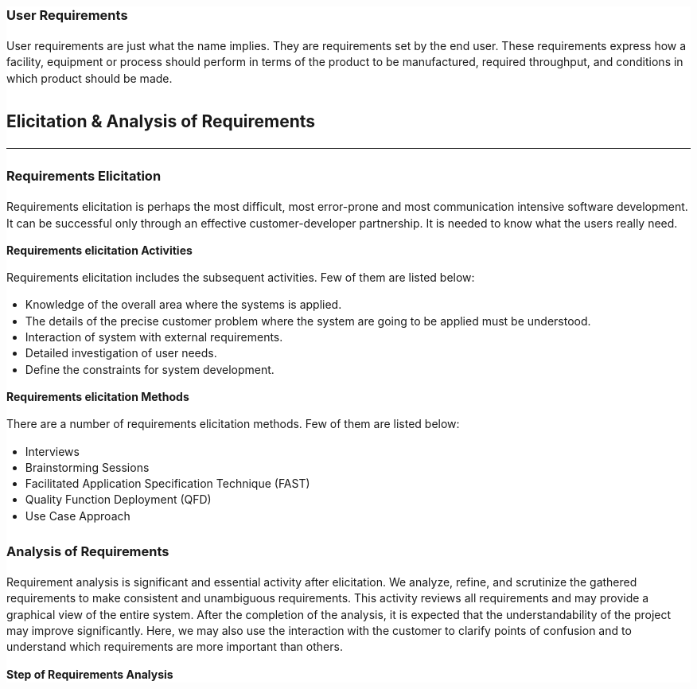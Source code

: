 ### User Requirements
User requirements are just what the name implies.  They are requirements set by the end user.  These requirements express how a facility, equipment or process should perform in terms of the product to be manufactured, required throughput, and conditions in which product should be made.

## Elicitation & Analysis of Requirements
-----------------------------------------

### Requirements Elicitation

Requirements elicitation is perhaps the most difficult, most error-prone and most communication intensive software development. It can be successful only through an effective customer-developer partnership. It is needed to know what the users really need. 

**Requirements elicitation Activities**

Requirements elicitation includes the subsequent activities. Few of them are listed below:

- Knowledge of the overall area where the systems is applied.
- The details of the precise customer problem where the system are going to be applied must be understood.
- Interaction of system with external requirements.
- Detailed investigation of user needs.
- Define the constraints for system development.

**Requirements elicitation Methods**

There are a number of requirements elicitation methods. Few of them are listed below:

- Interviews
- Brainstorming Sessions
- Facilitated Application Specification Technique (FAST)
- Quality Function Deployment (QFD)
- Use Case Approach

### Analysis of Requirements

Requirement analysis is significant and essential activity after elicitation. We analyze, refine, and scrutinize the gathered requirements to make consistent and unambiguous requirements. This activity reviews all requirements and may provide a graphical view of the entire system. After the completion of the analysis, it is expected that the understandability of the project may improve significantly. Here, we may also use the interaction with the customer to clarify points of confusion and to understand which requirements are more important than others.

**Step of Requirements Analysis**

<div align="center">
